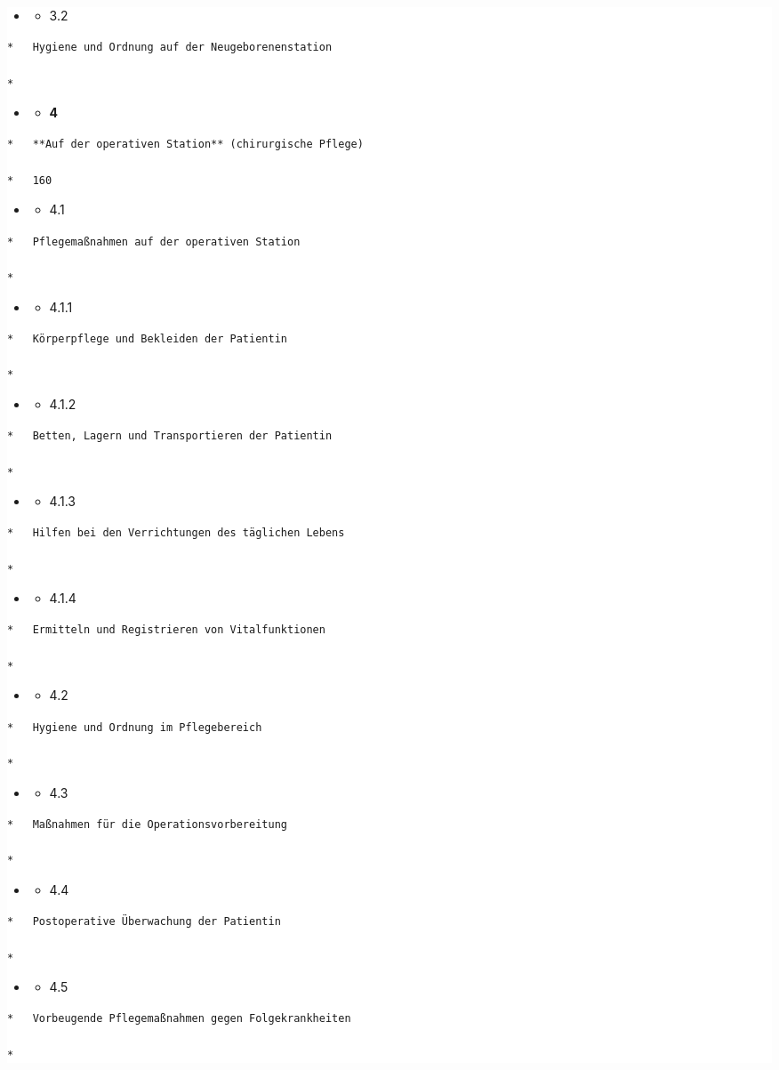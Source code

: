 *    *   3.2

    *   Hygiene und Ordnung auf der Neugeborenenstation

    *

*    *   **4**

    *   **Auf der operativen Station** (chirurgische Pflege)

    *   160


*    *   4.1

    *   Pflegemaßnahmen auf der operativen Station

    *

*    *   4.1.1

    *   Körperpflege und Bekleiden der Patientin

    *

*    *   4.1.2

    *   Betten, Lagern und Transportieren der Patientin

    *

*    *   4.1.3

    *   Hilfen bei den Verrichtungen des täglichen Lebens

    *

*    *   4.1.4

    *   Ermitteln und Registrieren von Vitalfunktionen

    *

*    *   4.2

    *   Hygiene und Ordnung im Pflegebereich

    *

*    *   4.3

    *   Maßnahmen für die Operationsvorbereitung

    *

*    *   4.4

    *   Postoperative Überwachung der Patientin

    *

*    *   4.5

    *   Vorbeugende Pflegemaßnahmen gegen Folgekrankheiten

    *
